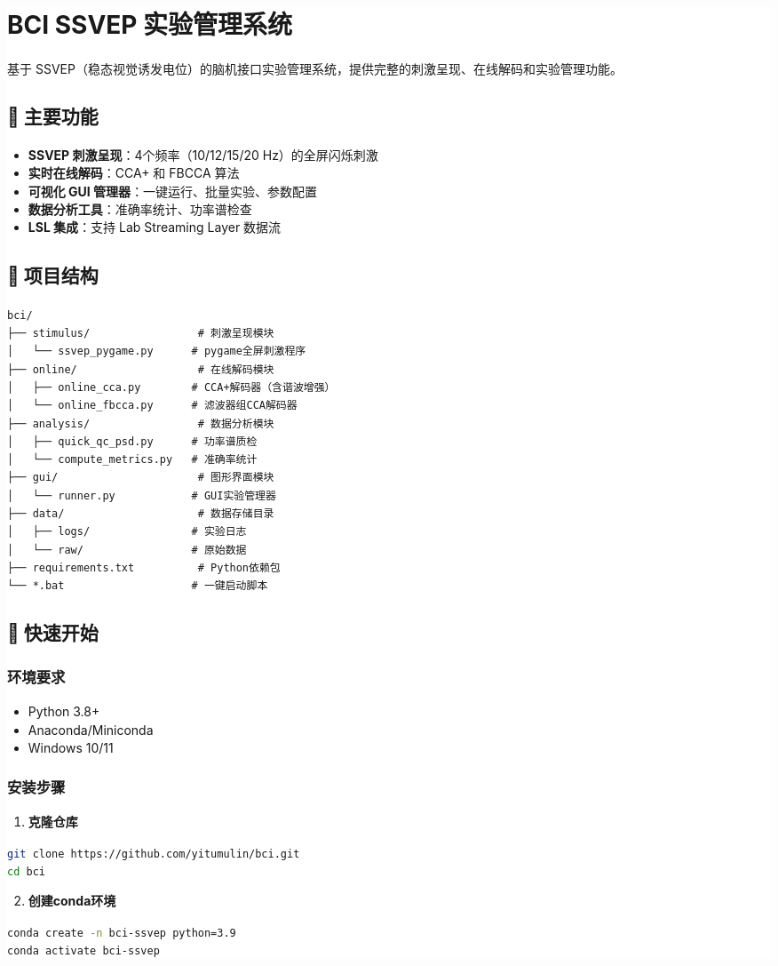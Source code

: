 # BCI SSVEP 实验管理系统

基于 SSVEP（稳态视觉诱发电位）的脑机接口实验管理系统，提供完整的刺激呈现、在线解码和实验管理功能。

## 🎯 主要功能

- **SSVEP 刺激呈现**：4个频率（10/12/15/20 Hz）的全屏闪烁刺激
- **实时在线解码**：CCA+ 和 FBCCA 算法
- **可视化 GUI 管理器**：一键运行、批量实验、参数配置
- **数据分析工具**：准确率统计、功率谱检查
- **LSL 集成**：支持 Lab Streaming Layer 数据流

## 📁 项目结构

```
bci/
├── stimulus/                 # 刺激呈现模块
│   └── ssvep_pygame.py      # pygame全屏刺激程序
├── online/                   # 在线解码模块
│   ├── online_cca.py        # CCA+解码器（含谐波增强）
│   └── online_fbcca.py      # 滤波器组CCA解码器
├── analysis/                 # 数据分析模块
│   ├── quick_qc_psd.py      # 功率谱质检
│   └── compute_metrics.py   # 准确率统计
├── gui/                      # 图形界面模块
│   └── runner.py            # GUI实验管理器
├── data/                     # 数据存储目录
│   ├── logs/                # 实验日志
│   └── raw/                 # 原始数据
├── requirements.txt          # Python依赖包
└── *.bat                    # 一键启动脚本
```

## 🚀 快速开始

### 环境要求

- Python 3.8+
- Anaconda/Miniconda
- Windows 10/11

### 安装步骤

1. **克隆仓库**
```bash
git clone https://github.com/yitumulin/bci.git
cd bci
```

2. **创建conda环境**
```bash
conda create -n bci-ssvep python=3.9
conda activate bci-ssvep
```
